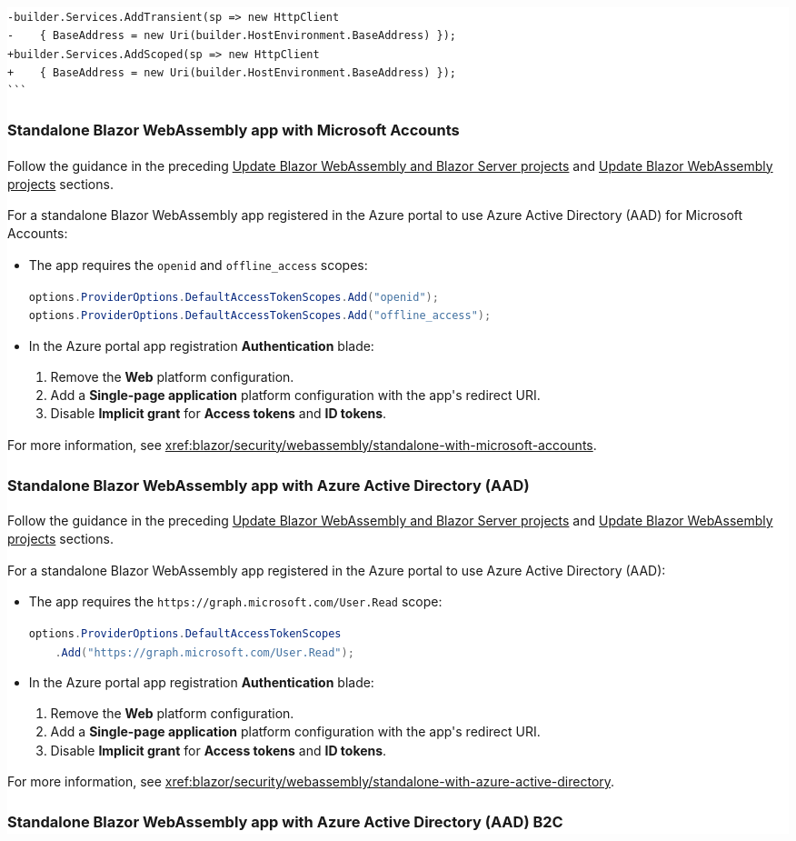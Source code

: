     -builder.Services.AddTransient(sp => new HttpClient 
    -    { BaseAddress = new Uri(builder.HostEnvironment.BaseAddress) });
    +builder.Services.AddScoped(sp => new HttpClient 
    +    { BaseAddress = new Uri(builder.HostEnvironment.BaseAddress) });
    ```

### Standalone Blazor WebAssembly app with Microsoft Accounts

Follow the guidance in the preceding [Update Blazor WebAssembly and Blazor Server projects](#update-blazor-webassembly-and-blazor-server-projects) and [Update Blazor WebAssembly projects](#update-blazor-webassembly-projects) sections.

For a standalone Blazor WebAssembly app registered in the Azure portal to use Azure Active Directory (AAD) for Microsoft Accounts:

* The app requires the `openid` and `offline_access` scopes:

  ```csharp
  options.ProviderOptions.DefaultAccessTokenScopes.Add("openid");
  options.ProviderOptions.DefaultAccessTokenScopes.Add("offline_access");
  ```
  
* In the Azure portal app registration **Authentication** blade:

  1. Remove the **Web** platform configuration.
  1. Add a **Single-page application** platform configuration with the app's redirect URI.
  1. Disable **Implicit grant** for **Access tokens** and **ID tokens**.

For more information, see <xref:blazor/security/webassembly/standalone-with-microsoft-accounts>.

### Standalone Blazor WebAssembly app with Azure Active Directory (AAD)

Follow the guidance in the preceding [Update Blazor WebAssembly and Blazor Server projects](#update-blazor-webassembly-and-blazor-server-projects) and [Update Blazor WebAssembly projects](#update-blazor-webassembly-projects) sections.

For a standalone Blazor WebAssembly app registered in the Azure portal to use Azure Active Directory (AAD):

* The app requires the `https://graph.microsoft.com/User.Read` scope:

  ```csharp
  options.ProviderOptions.DefaultAccessTokenScopes
      .Add("https://graph.microsoft.com/User.Read");
  ```
  
* In the Azure portal app registration **Authentication** blade:

  1. Remove the **Web** platform configuration.
  1. Add a **Single-page application** platform configuration with the app's redirect URI.
  1. Disable **Implicit grant** for **Access tokens** and **ID tokens**.
  
For more information, see <xref:blazor/security/webassembly/standalone-with-azure-active-directory>.

### Standalone Blazor WebAssembly app with Azure Active Directory (AAD) B2C
